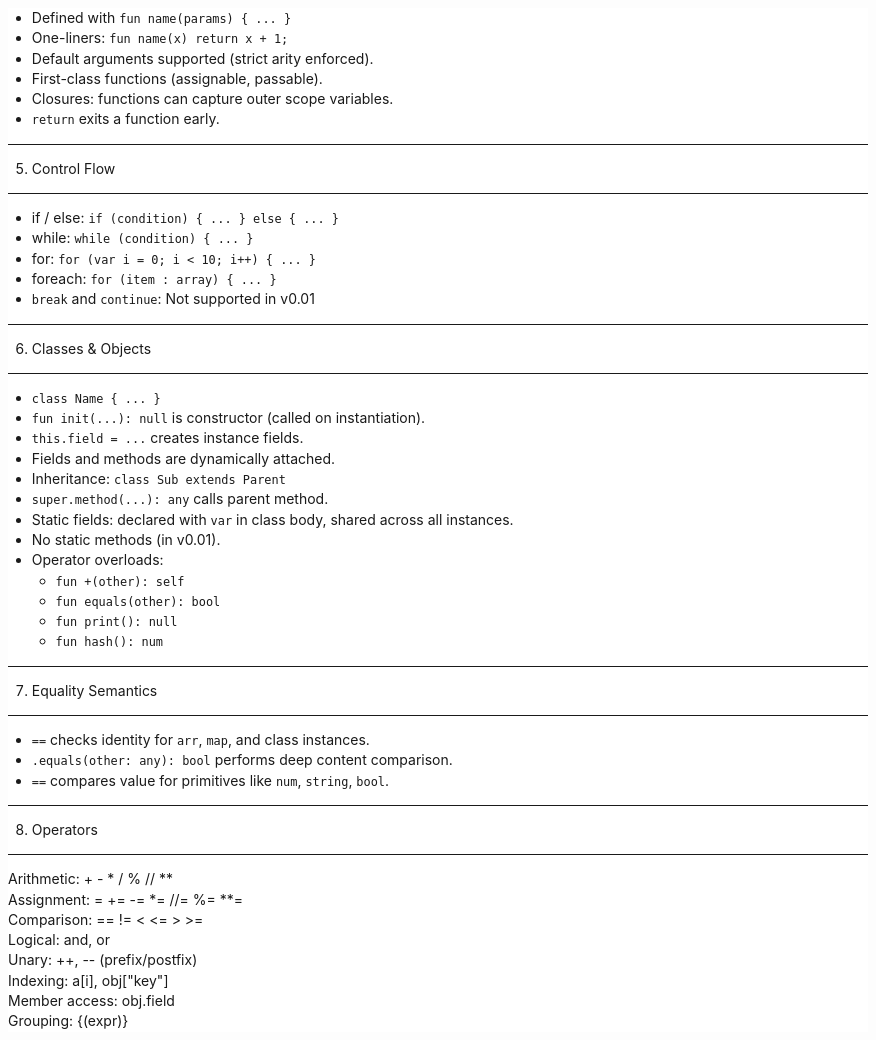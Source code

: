 - Defined with `fun name(params) { ... }`
- One-liners: `fun name(x) return x + 1;`
- Default arguments supported (strict arity enforced).
- First-class functions (assignable, passable).
- Closures: functions can capture outer scope variables.
- `return` exits a function early.

------------------------------------------------------------
5. Control Flow
------------------------------------------------------------

- if / else: `if (condition) { ... } else { ... }`
- while: `while (condition) { ... }`
- for: `for (var i = 0; i < 10; i++) { ... }`
- foreach: `for (item : array) { ... }`
- `break` and `continue`: Not supported in v0.01

------------------------------------------------------------
6. Classes & Objects
------------------------------------------------------------

- `class Name { ... }`
- `fun init(...): null` is constructor (called on instantiation).
- `this.field = ...` creates instance fields.
- Fields and methods are dynamically attached.
- Inheritance: `class Sub extends Parent`
- `super.method(...): any` calls parent method.
- Static fields: declared with `var` in class body, shared across all instances.
- No static methods (in v0.01).
- Operator overloads:
  - `fun +(other): self`
  - `fun equals(other): bool`
  - `fun print(): null`
  - `fun hash(): num`

------------------------------------------------------------
7. Equality Semantics
------------------------------------------------------------

- `==` checks identity for `arr`, `map`, and class instances.
- `.equals(other: any): bool` performs deep content comparison.
- `==` compares value for primitives like `num`, `string`, `bool`.

------------------------------------------------------------
8. Operators
------------------------------------------------------------

Arithmetic: + - * / % // **  
Assignment: = += -= *= //= %= **=  
Comparison: == != < <= > >=  
Logical: and, or  
Unary: ++, -- (prefix/postfix)  
Indexing: a[i], obj["key"]  
Member access: obj.field  
Grouping: {(expr)}
